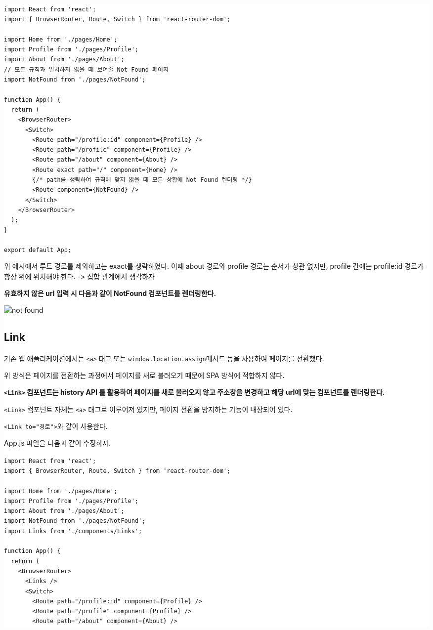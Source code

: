 ```JSX
import React from 'react';
import { BrowserRouter, Route, Switch } from 'react-router-dom';

import Home from './pages/Home';
import Profile from './pages/Profile';
import About from './pages/About';
// 모든 규칙과 일치하지 않을 때 보여줄 Not Found 페이지
import NotFound from './pages/NotFound';

function App() {
  return (
    <BrowserRouter>
      <Switch>
        <Route path="/profile:id" component={Profile} />
        <Route path="/profile" component={Profile} />
        <Route path="/about" component={About} />
        <Route exact path="/" component={Home} />
        {/* path를 생략하여 규칙에 맞지 않을 때 모든 상황에 Not Found 렌더링 */}
        <Route component={NotFound} />
      </Switch>
    </BrowserRouter>
  );
}

export default App;
```

위 예시에서 루트 경로를 제외하고는 exact를 생략하였다. 이때 about 경로와 profile 경로는 순서가 상관 없지만, profile 간에는 profile:id 경로가 항상 위에 위치해야 한다. -> 집합 관계에서 생각하자

**유효하지 않은 url 입력 시 다음과 같이 NotFound 컴포넌트를 렌더링한다.**

![not found](https://user-images.githubusercontent.com/67866773/102252931-0b05ee80-3f4a-11eb-9a43-60e3ab931f08.PNG)

## Link

기존 웹 애플리케이션에서는 `<a>` 태그 또는 `window.location.assign`메서드 등을 사용하여 페이지를 전환했다.

위 방식은 페이지를 전환하는 과정에서 페이지를 새로 불러오기 때문에 SPA 방식에 적합하지 않다.

**`<Link>` 컴포넌트는 history API 를 활용하여 페이지를 새로 불러오지 않고 주소창을 변경하고 해당 url에 맞는 컴포넌트를 렌더링한다.**

`<Link>` 컴포넌트 자체는 `<a>` 태그로 이루어져 있지만, 페이지 전환을 방지하는 기능이 내장되어 있다.

`<Link to="경로">`와 같이 사용한다.

App.js 파일을 다음과 같이 수정하자.

```JSX
import React from 'react';
import { BrowserRouter, Route, Switch } from 'react-router-dom';

import Home from './pages/Home';
import Profile from './pages/Profile';
import About from './pages/About';
import NotFound from './pages/NotFound';
import Links from './components/Links';

function App() {
  return (
    <BrowserRouter>
      <Links />
      <Switch>
        <Route path="/profile:id" component={Profile} />
        <Route path="/profile" component={Profile} />
        <Route path="/about" component={About} />
```